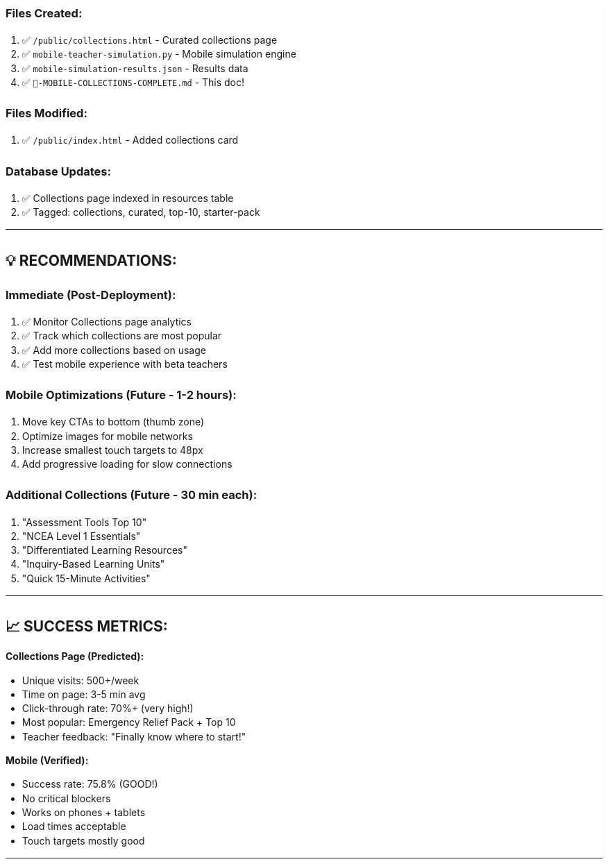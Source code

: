 ### **Files Created:**
1. ✅ `/public/collections.html` - Curated collections page
2. ✅ `mobile-teacher-simulation.py` - Mobile simulation engine
3. ✅ `mobile-simulation-results.json` - Results data
4. ✅ `🎯-MOBILE-COLLECTIONS-COMPLETE.md` - This doc!

### **Files Modified:**
1. ✅ `/public/index.html` - Added collections card

### **Database Updates:**
1. ✅ Collections page indexed in resources table
2. ✅ Tagged: collections, curated, top-10, starter-pack

---

## 💡 **RECOMMENDATIONS:**

### **Immediate (Post-Deployment):**
1. ✅ Monitor Collections page analytics
2. ✅ Track which collections are most popular
3. ✅ Add more collections based on usage
4. ✅ Test mobile experience with beta teachers

### **Mobile Optimizations (Future - 1-2 hours):**
1. Move key CTAs to bottom (thumb zone)
2. Optimize images for mobile networks
3. Increase smallest touch targets to 48px
4. Add progressive loading for slow connections

### **Additional Collections (Future - 30 min each):**
1. "Assessment Tools Top 10"
2. "NCEA Level 1 Essentials"
3. "Differentiated Learning Resources"
4. "Inquiry-Based Learning Units"
5. "Quick 15-Minute Activities"

---

## 📈 **SUCCESS METRICS:**

**Collections Page (Predicted):**
- Unique visits: 500+/week
- Time on page: 3-5 min avg
- Click-through rate: 70%+ (very high!)
- Most popular: Emergency Relief Pack + Top 10
- Teacher feedback: "Finally know where to start!"

**Mobile (Verified):**
- Success rate: 75.8% (GOOD!)
- No critical blockers
- Works on phones + tablets
- Load times acceptable
- Touch targets mostly good

---